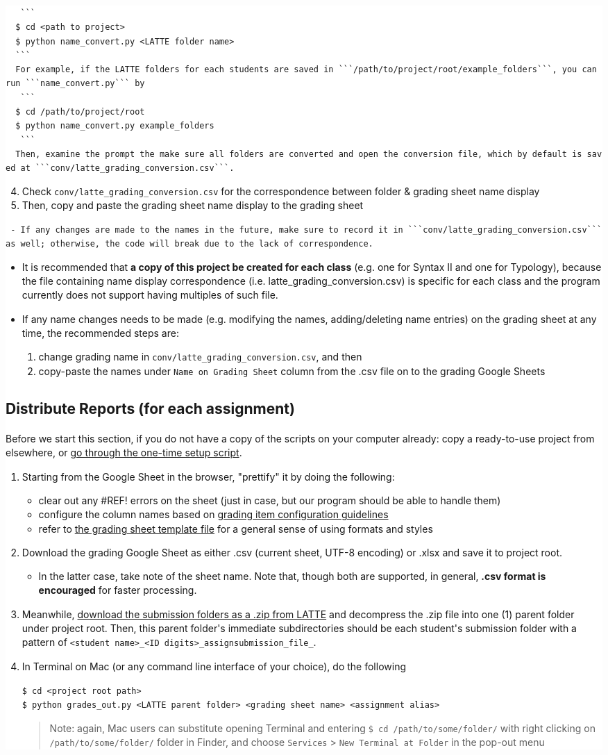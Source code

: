        ```
      $ cd <path to project>
      $ python name_convert.py <LATTE folder name> 
      ```
      For example, if the LATTE folders for each students are saved in ```/path/to/project/root/example_folders```, you can run ```name_convert.py``` by
       ```
      $ cd /path/to/project/root
      $ python name_convert.py example_folders
       ```
      Then, examine the prompt the make sure all folders are converted and open the conversion file, which by default is saved at ```conv/latte_grading_conversion.csv```.
   4. Check ```conv/latte_grading_conversion.csv``` for the correspondence between folder & grading sheet name display    
   5. Then, copy and paste the grading sheet name display to the grading sheet
        
     - If any changes are made to the names in the future, make sure to record it in ```conv/latte_grading_conversion.csv``` as well; otherwise, the code will break due to the lack of correspondence.
   
- It is recommended that **a copy of this project be created for each class** (e.g. one for Syntax II and one for Typology), because the file containing name display correspondence (i.e. latte_grading_conversion.csv) is specific for each class and the program currently does not support having multiples of such file.


- If any name changes needs to be made (e.g. modifying the names, adding/deleting name entries) on the grading sheet at any time, the recommended steps are: 
    1. change grading name in ```conv/latte_grading_conversion.csv```, and then 
    2. copy-paste the names under ```Name on Grading Sheet``` column from the .csv file on to the grading Google Sheets

## Distribute Reports (for each assignment)
Before we start this section, if you do not have a copy of the scripts on your computer already: copy a ready-to-use project from elsewhere, or [go through the one-time setup script](#one-time-set-up-at-the-start-of-each-course).

1. Starting from the Google Sheet in the browser, "prettify" it by doing the following:
    - clear out any #REF! errors on the sheet (just in case, but our program should be able to handle them)
    - configure the column names based on [grading item configuration guidelines](#grading-sheet-item-content-convention-dos-and-donts)
    - refer to [the grading sheet template file](template.csv) for a general sense of using formats and styles
2. Download the grading Google Sheet as either .csv (current sheet, UTF-8 encoding) or .xlsx and save it to project root.
    
    - In the latter case, take note of the sheet name. Note that, though both are supported, in general, **.csv format is encouraged** for faster processing.
3. Meanwhile, [download the submission folders as a .zip from LATTE](#workflow-fromto-latte) and decompress the .zip file into one (1) parent folder under project root. Then, this parent folder's immediate subdirectories should be each student's submission folder with a pattern of ```<student name>_<ID digits>_assignsubmission_file_```.
4. In Terminal on Mac (or any command line interface of your choice), do the following
   ```
   $ cd <project root path>
   $ python grades_out.py <LATTE parent folder> <grading sheet name> <assignment alias>
   ```
     > Note: again, Mac users can substitute opening Terminal and entering ```$ cd /path/to/some/folder/``` with right clicking on ```/path/to/some/folder/``` folder in Finder, and choose ```Services``` \> ```New Terminal at Folder``` in the pop-out menu
    